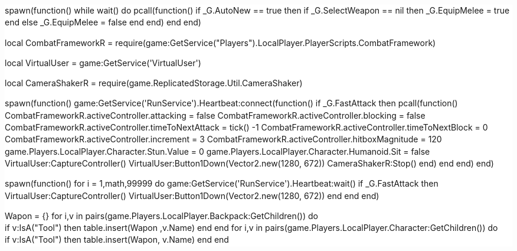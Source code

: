spawn(function()
    while wait() do
        pcall(function()
            if _G.AutoNew == true then
                if _G.SelectWeapon == nil then
                    _G.EquipMelee  = true
                end
            else 
                _G.EquipMelee = false
            end
        end)
    end
end)

local CombatFrameworkR = require(game:GetService("Players").LocalPlayer.PlayerScripts.CombatFramework) 

local VirtualUser = game:GetService('VirtualUser')

local CameraShakerR = require(game.ReplicatedStorage.Util.CameraShaker)

spawn(function()
    game:GetService('RunService').Heartbeat:connect(function()
        if _G.FastAttack then
            pcall(function()
                CombatFrameworkR.activeController.attacking = false
                CombatFrameworkR.activeController.blocking = false
                CombatFrameworkR.activeController.timeToNextAttack = tick() -1
                CombatFrameworkR.activeController.timeToNextBlock = 0
                CombatFrameworkR.activeController.increment = 3
                CombatFrameworkR.activeController.hitboxMagnitude = 120
                game.Players.LocalPlayer.Character.Stun.Value = 0
                game.Players.LocalPlayer.Character.Humanoid.Sit = false
                VirtualUser:CaptureController()
                VirtualUser:Button1Down(Vector2.new(1280, 672))
                CameraShakerR:Stop()
            end)
        end
    end)
end)

spawn(function()
    for i = 1,math,99999 do game:GetService('RunService').Heartbeat:wait()
        if _G.FastAttack then
        VirtualUser:CaptureController()
        VirtualUser:Button1Down(Vector2.new(1280, 672))
    end
end
end)

Wapon = {}
for i,v in pairs(game.Players.LocalPlayer.Backpack:GetChildren()) do  
    if v:IsA("Tool") then
        table.insert(Wapon ,v.Name)
    end
end
for i,v in pairs(game.Players.LocalPlayer.Character:GetChildren()) do  
    if v:IsA("Tool") then
        table.insert(Wapon, v.Name)
    end
end
